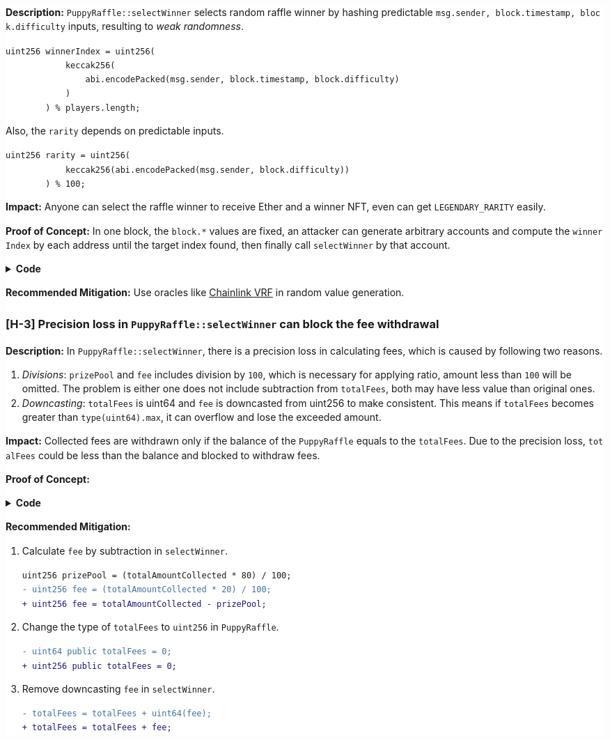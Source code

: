 **Description:** `PuppyRaffle::selectWinner` selects random raffle winner by hashing predictable `msg.sender, block.timestamp, block.difficulty` inputs, resulting to *weak randomness*.
```solidity
uint256 winnerIndex = uint256(
            keccak256(
                abi.encodePacked(msg.sender, block.timestamp, block.difficulty)
            )
        ) % players.length;
```
Also, the `rarity` depends on predictable inputs.
```solidity
uint256 rarity = uint256(
            keccak256(abi.encodePacked(msg.sender, block.difficulty))
        ) % 100;
```

**Impact:**
Anyone can select the raffle winner to receive Ether and a winner NFT, even can get `LEGENDARY_RARITY` easily.

**Proof of Concept:**
In one block, the `block.*` values are fixed, an attacker can generate arbitrary accounts and compute the `winnerIndex` by each address until the target index found, then finally call `selectWinner` by that account. 

<details><summary><b>Code</b></summary></details>

**Recommended Mitigation:**
Use oracles like [Chainlink VRF]([https://docs.chain.link/vrf]) in random value generation. 

### [H-3] Precision loss in `PuppyRaffle::selectWinner` can block the fee withdrawal

 **Description:** In `PuppyRaffle::selectWinner`, there is a precision loss in calculating fees, which is caused by following two reasons.
 1. *Divisions*: `prizePool` and `fee` includes division by `100`, which is necessary for applying ratio, amount less than `100` will be omitted. The problem is either one does not include subtraction from `totalFees`, both may have less value than original ones.
 2. *Downcasting*: `totalFees` is uint64 and `fee` is downcasted from uint256 to make consistent. This means if `totalFees` becomes greater than `type(uint64).max`, it can overflow and lose the exceeded amount.


**Impact:** Collected fees are withdrawn only if the balance of the `PuppyRaffle` equals to the `totalFees`. Due to the precision loss, `totalFees` could be less than the balance and blocked to withdraw fees.

**Proof of Concept:**
<details><summary><b>Code</b></summary></details>

**Recommended Mitigation:** 
1. Calculate `fee` by subtraction in `selectWinner`.
    ```diff
    uint256 prizePool = (totalAmountCollected * 80) / 100;
    - uint256 fee = (totalAmountCollected * 20) / 100;
    + uint256 fee = totalAmountCollected - prizePool;
    ```
2. Change the type of `totalFees` to `uint256` in `PuppyRaffle`.
    ```diff
    - uint64 public totalFees = 0;
    + uint256 public totalFees = 0;
    ```
3. Remove downcasting `fee` in `selectWinner`.
    ```diff
    - totalFees = totalFees + uint64(fee);
    + totalFees = totalFees + fee;
    ```
    